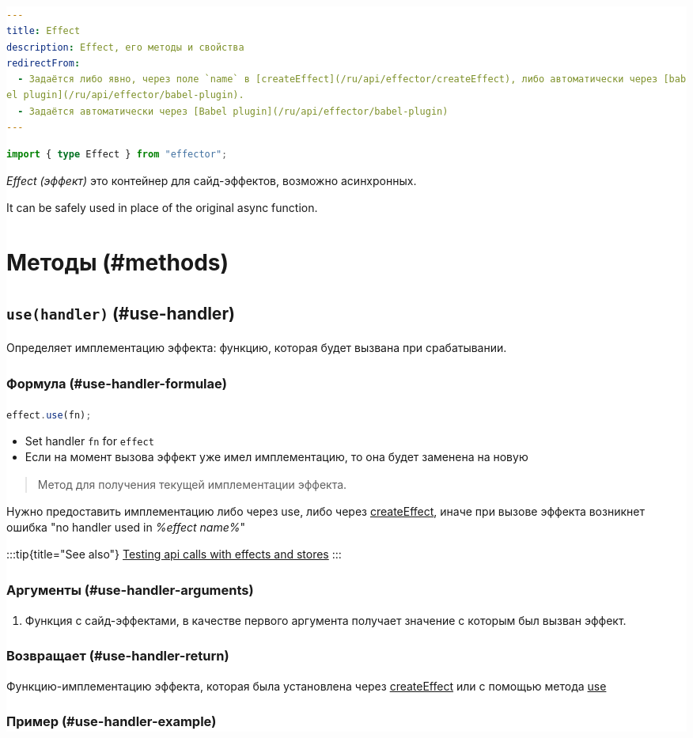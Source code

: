 ```yaml
---
title: Effect
description: Effect, его методы и свойства
redirectFrom:
  - Задаётся либо явно, через поле `name` в [createEffect](/ru/api/effector/createEffect), либо автоматически через [babel plugin](/ru/api/effector/babel-plugin).
  - Задаётся автоматически через [Babel plugin](/ru/api/effector/babel-plugin)
---
```


```ts
import { type Effect } from "effector";
```

_Effect (эффект)_ это контейнер для сайд-эффектов, возможно асинхронных.

It can be safely used in place of the original async function.

# Методы (#methods)

## `use(handler)` (#use-handler)

Определяет имплементацию эффекта: функцию, которая будет вызвана при срабатывании.

### Формула (#use-handler-formulae)

```ts
effect.use(fn);
```

- Set handler `fn` for `effect`
- Если на момент вызова эффект уже имел имплементацию, то она будет заменена на новую

> Метод для получения текущей имплементации эффекта.

Нужно предоставить имплементацию либо через use, либо через [createEffect](/ru/api/effector/createEffect), иначе при вызове эффекта возникнет ошибка "no handler used in _%effect name%_"

:::tip{title="See also"}
[Testing api calls with effects and stores](https://www.patreon.com/posts/testing-api-with-32415095)
:::

### Аргументы (#use-handler-arguments)

1. Функция с сайд-эффектами, в качестве первого аргумента получает значение с которым был вызван эффект.

### Возвращает (#use-handler-return)

Функцию-имплементацию эффекта, которая была установлена через [createEffect](/ru/api/effector/createEffect) или с помощью метода [use](#use)

### Пример (#use-handler-example)
